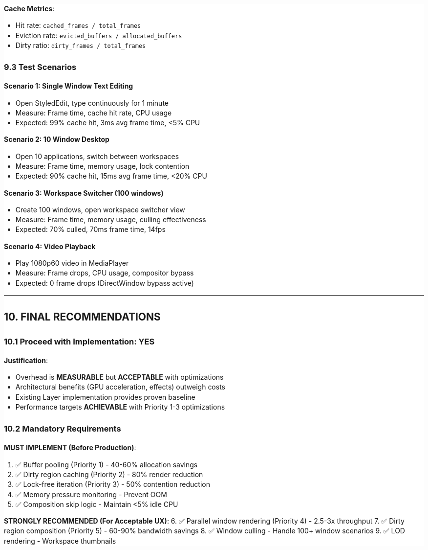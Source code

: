 **Cache Metrics**:
- Hit rate: `cached_frames / total_frames`
- Eviction rate: `evicted_buffers / allocated_buffers`
- Dirty ratio: `dirty_frames / total_frames`

### 9.3 Test Scenarios

**Scenario 1: Single Window Text Editing**
- Open StyledEdit, type continuously for 1 minute
- Measure: Frame time, cache hit rate, CPU usage
- Expected: 99% cache hit, 3ms avg frame time, <5% CPU

**Scenario 2: 10 Window Desktop**
- Open 10 applications, switch between workspaces
- Measure: Frame time, memory usage, lock contention
- Expected: 90% cache hit, 15ms avg frame time, <20% CPU

**Scenario 3: Workspace Switcher (100 windows)**
- Create 100 windows, open workspace switcher view
- Measure: Frame time, memory usage, culling effectiveness
- Expected: 70% culled, 70ms frame time, 14fps

**Scenario 4: Video Playback**
- Play 1080p60 video in MediaPlayer
- Measure: Frame drops, CPU usage, compositor bypass
- Expected: 0 frame drops (DirectWindow bypass active)

---

## 10. FINAL RECOMMENDATIONS

### 10.1 Proceed with Implementation: YES

**Justification**:
- Overhead is **MEASURABLE** but **ACCEPTABLE** with optimizations
- Architectural benefits (GPU acceleration, effects) outweigh costs
- Existing Layer implementation provides proven baseline
- Performance targets **ACHIEVABLE** with Priority 1-3 optimizations

### 10.2 Mandatory Requirements

**MUST IMPLEMENT (Before Production)**:
1. ✅ Buffer pooling (Priority 1) - 40-60% allocation savings
2. ✅ Dirty region caching (Priority 2) - 80% render reduction
3. ✅ Lock-free iteration (Priority 3) - 50% contention reduction
4. ✅ Memory pressure monitoring - Prevent OOM
5. ✅ Composition skip logic - Maintain <5% idle CPU

**STRONGLY RECOMMENDED (For Acceptable UX)**:
6. ✅ Parallel window rendering (Priority 4) - 2.5-3x throughput
7. ✅ Dirty region composition (Priority 5) - 60-90% bandwidth savings
8. ✅ Window culling - Handle 100+ window scenarios
9. ✅ LOD rendering - Workspace thumbnails
